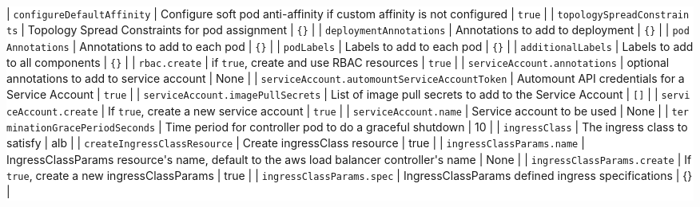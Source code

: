 | `configureDefaultAffinity`                     | Configure soft pod anti-affinity if custom affinity is not configured                                                                                                                                                  | `true`                                            |
| `topologySpreadConstraints`                    | Topology Spread Constraints for pod assignment                                                                                                                                                                         | `{}`                                              |
| `deploymentAnnotations`                        | Annotations to add to deployment                                                                                                                                                                                       | `{}`                                              |
| `podAnnotations`                               | Annotations to add to each pod                                                                                                                                                                                         | `{}`                                              |
| `podLabels`                                    | Labels to add to each pod                                                                                                                                                                                              | `{}`                                              |
| `additionalLabels`                             | Labels to add to all components                                                                                                                                                                                        | `{}`                                              |
| `rbac.create`                                  | if `true`, create and use RBAC resources                                                                                                                                                                               | `true`                                            |
| `serviceAccount.annotations`                   | optional annotations to add to service account                                                                                                                                                                         | None                                              |
| `serviceAccount.automountServiceAccountToken`  | Automount API credentials for a Service Account                                                                                                                                                                        | `true`                                            |
| `serviceAccount.imagePullSecrets`              | List of image pull secrets to add to the Service Account                                                                                                                                                               | `[]`                                              |
| `serviceAccount.create`                        | If `true`, create a new service account                                                                                                                                                                                | `true`                                            |
| `serviceAccount.name`                          | Service account to be used                                                                                                                                                                                             | None                                              |
| `terminationGracePeriodSeconds`                | Time period for controller pod to do a graceful shutdown                                                                                                                                                               | 10                                                |
| `ingressClass`                                 | The ingress class to satisfy                                                                                                                                                                                           | alb                                               |
| `createIngressClassResource`                   | Create ingressClass resource                                                                                                                                                                                           | true                                              |
| `ingressClassParams.name`                      | IngressClassParams resource's name, default to the aws load balancer controller's name                                                                                                                                 | None                                              |
| `ingressClassParams.create`                    | If `true`, create a new ingressClassParams                                                                                                                                                                             | true                                              |
| `ingressClassParams.spec`                      | IngressClassParams defined ingress specifications                                                                                                                                                                      | {}                                                |